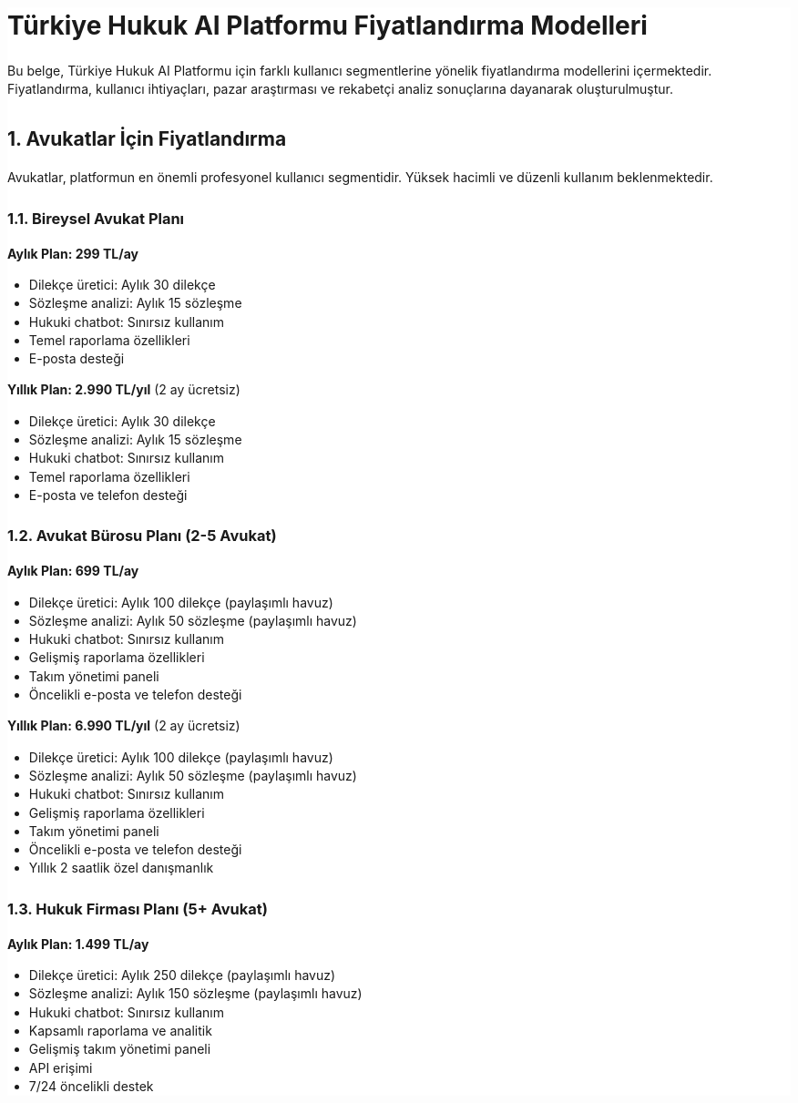 # Türkiye Hukuk AI Platformu Fiyatlandırma Modelleri

Bu belge, Türkiye Hukuk AI Platformu için farklı kullanıcı segmentlerine yönelik fiyatlandırma modellerini içermektedir. Fiyatlandırma, kullanıcı ihtiyaçları, pazar araştırması ve rekabetçi analiz sonuçlarına dayanarak oluşturulmuştur.

## 1. Avukatlar İçin Fiyatlandırma

Avukatlar, platformun en önemli profesyonel kullanıcı segmentidir. Yüksek hacimli ve düzenli kullanım beklenmektedir.

### 1.1. Bireysel Avukat Planı

**Aylık Plan: 299 TL/ay**
- Dilekçe üretici: Aylık 30 dilekçe
- Sözleşme analizi: Aylık 15 sözleşme
- Hukuki chatbot: Sınırsız kullanım
- Temel raporlama özellikleri
- E-posta desteği

**Yıllık Plan: 2.990 TL/yıl** (2 ay ücretsiz)
- Dilekçe üretici: Aylık 30 dilekçe
- Sözleşme analizi: Aylık 15 sözleşme
- Hukuki chatbot: Sınırsız kullanım
- Temel raporlama özellikleri
- E-posta ve telefon desteği

### 1.2. Avukat Bürosu Planı (2-5 Avukat)

**Aylık Plan: 699 TL/ay**
- Dilekçe üretici: Aylık 100 dilekçe (paylaşımlı havuz)
- Sözleşme analizi: Aylık 50 sözleşme (paylaşımlı havuz)
- Hukuki chatbot: Sınırsız kullanım
- Gelişmiş raporlama özellikleri
- Takım yönetimi paneli
- Öncelikli e-posta ve telefon desteği

**Yıllık Plan: 6.990 TL/yıl** (2 ay ücretsiz)
- Dilekçe üretici: Aylık 100 dilekçe (paylaşımlı havuz)
- Sözleşme analizi: Aylık 50 sözleşme (paylaşımlı havuz)
- Hukuki chatbot: Sınırsız kullanım
- Gelişmiş raporlama özellikleri
- Takım yönetimi paneli
- Öncelikli e-posta ve telefon desteği
- Yıllık 2 saatlik özel danışmanlık

### 1.3. Hukuk Firması Planı (5+ Avukat)

**Aylık Plan: 1.499 TL/ay**
- Dilekçe üretici: Aylık 250 dilekçe (paylaşımlı havuz)
- Sözleşme analizi: Aylık 150 sözleşme (paylaşımlı havuz)
- Hukuki chatbot: Sınırsız kullanım
- Kapsamlı raporlama ve analitik
- Gelişmiş takım yönetimi paneli
- API erişimi
- 7/24 öncelikli destek
